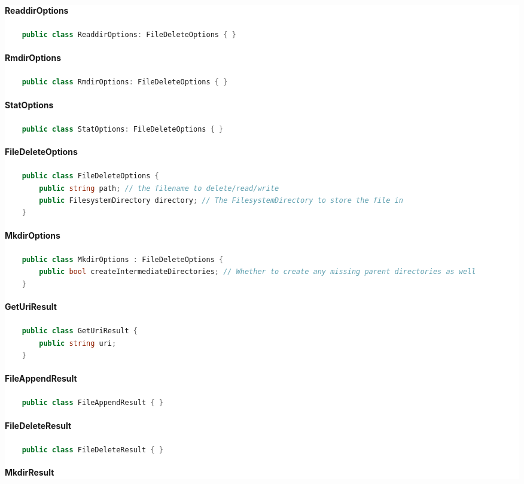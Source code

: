 #### ReaddirOptions

```c#
    public class ReaddirOptions: FileDeleteOptions { }
```

#### RmdirOptions

```c#
    public class RmdirOptions: FileDeleteOptions { }
```

#### StatOptions

```c#
    public class StatOptions: FileDeleteOptions { }
```

#### FileDeleteOptions

```c#
    public class FileDeleteOptions {
        public string path; // the filename to delete/read/write
        public FilesystemDirectory directory; // The FilesystemDirectory to store the file in
    }
```

#### MkdirOptions

```c#
    public class MkdirOptions : FileDeleteOptions {
        public bool createIntermediateDirectories; // Whether to create any missing parent directories as well
    }
```

#### GetUriResult

```c#
    public class GetUriResult {
        public string uri;
    }
```

#### FileAppendResult

```c#
    public class FileAppendResult { }
```

#### FileDeleteResult

```c#
    public class FileDeleteResult { }
```

#### MkdirResult
